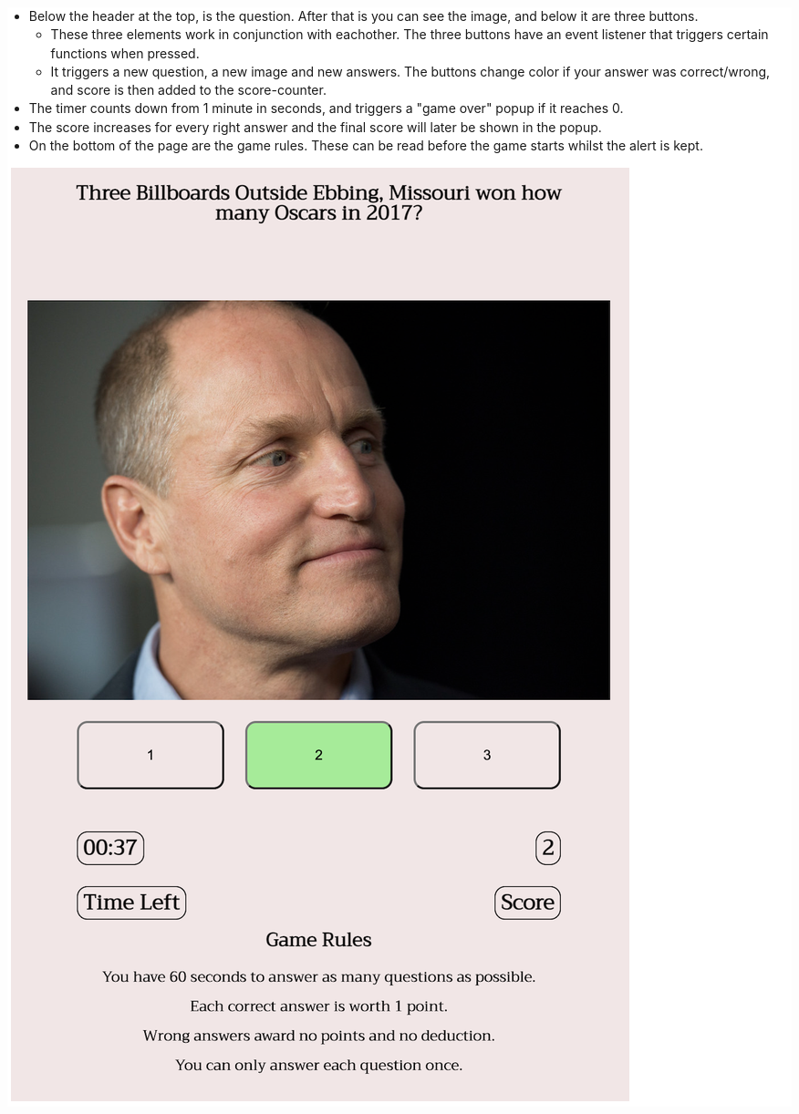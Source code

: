 - Below the header at the top, is the question. After that is you can see the image, and below it are three buttons. 
  - These three elements work in conjunction with eachother. The three buttons have an event listener that triggers certain functions when pressed.
  - It triggers a new question, a new image and new answers. The buttons change color if your answer was correct/wrong, and score is then added to the score-counter. 
- The timer counts down from 1 minute in seconds, and triggers a "game over" popup if it reaches 0. 
- The score increases for every right answer and the final score will later be shown in the popup. 
- On the bottom of the page are the game rules. These can be read before the game starts whilst the alert is kept. 

<img> ![A screenshot showing the points being kept, timer going down and event listener triggering on click.](assets/images/game-area-green-button.png)
